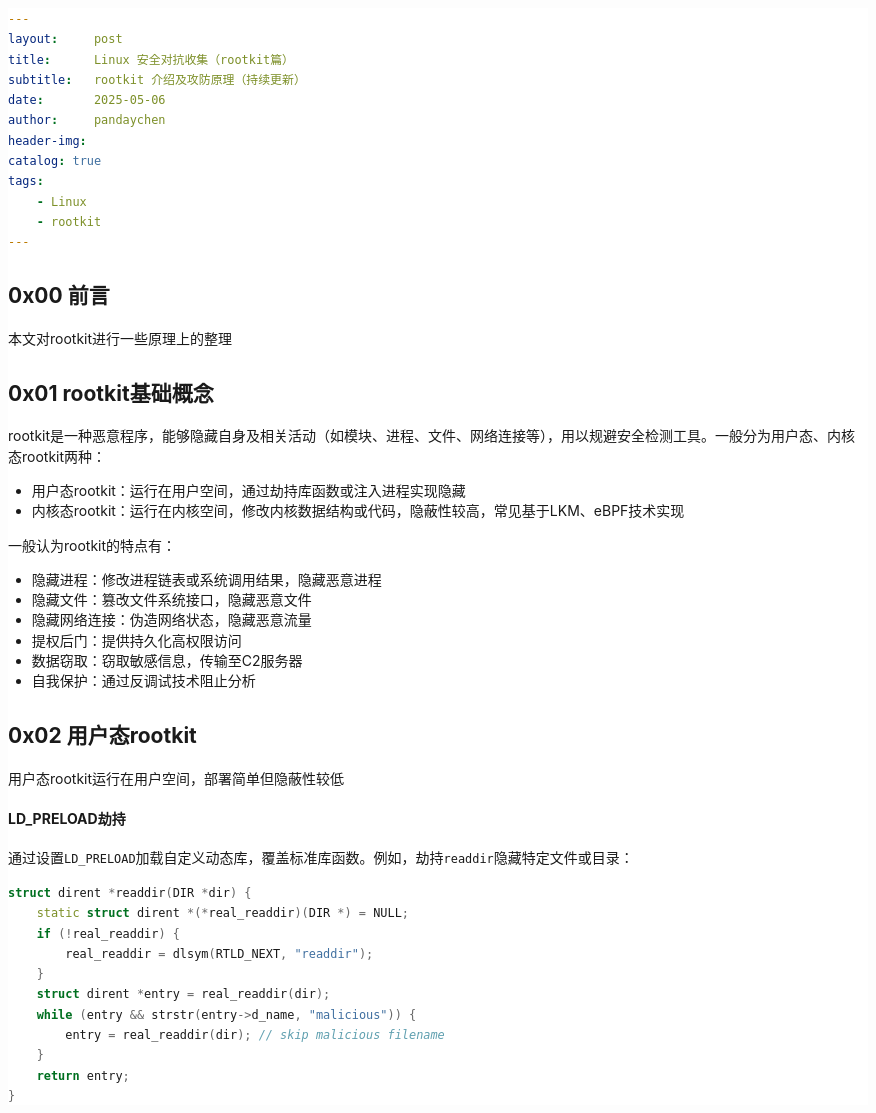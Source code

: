 ```yaml
---
layout:     post
title:      Linux 安全对抗收集（rootkit篇）
subtitle:   rootkit 介绍及攻防原理（持续更新）
date:       2025-05-06
author:     pandaychen
header-img:
catalog: true
tags:
    - Linux
    - rootkit
---
```


##  0x00    前言
本文对rootkit进行一些原理上的整理

##  0x01    rootkit基础概念
rootkit是一种恶意程序，能够隐藏自身及相关活动（如模块、进程、文件、网络连接等），用以规避安全检测工具。一般分为用户态、内核态rootkit两种：

-   用户态rootkit：运行在用户空间，通过劫持库函数或注入进程实现隐藏
-   内核态rootkit：运行在内核空间，修改内核数据结构或代码，隐蔽性较高，常见基于LKM、eBPF技术实现

一般认为rootkit的特点有：

-   隐藏进程：修改进程链表或系统调用结果，隐藏恶意进程
-   隐藏文件：篡改文件系统接口，隐藏恶意文件
-   隐藏网络连接：伪造网络状态，隐藏恶意流量
-   提权后门：提供持久化高权限访问
-   数据窃取：窃取敏感信息，传输至C2服务器
-   自我保护：通过反调试技术阻止分析

##  0x02    用户态rootkit
用户态rootkit运行在用户空间，部署简单但隐蔽性较低

####    LD_PRELOAD劫持
通过设置`LD_PRELOAD`加载自定义动态库，覆盖标准库函数。例如，劫持`readdir`隐藏特定文件或目录：

```CPP
struct dirent *readdir(DIR *dir) {
    static struct dirent *(*real_readdir)(DIR *) = NULL;
    if (!real_readdir) {
        real_readdir = dlsym(RTLD_NEXT, "readdir");
    }
    struct dirent *entry = real_readdir(dir);
    while (entry && strstr(entry->d_name, "malicious")) {
        entry = real_readdir(dir); // skip malicious filename
    }
    return entry;
}
```
